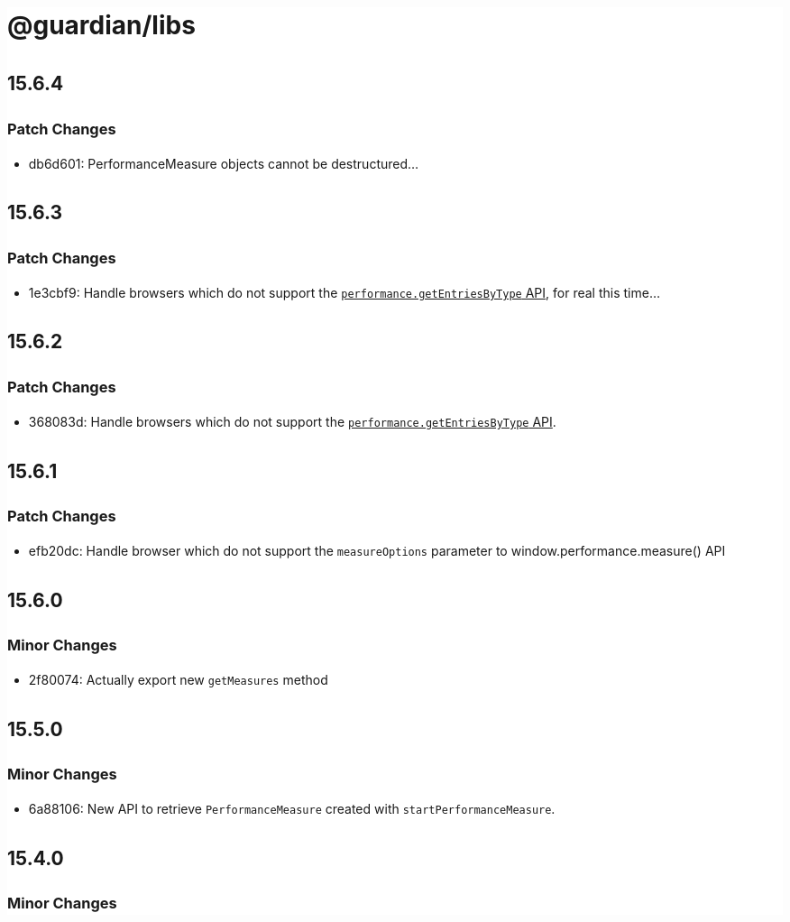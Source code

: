 # @guardian/libs

## 15.6.4

### Patch Changes

- db6d601: PerformanceMeasure objects cannot be destructured…

## 15.6.3

### Patch Changes

- 1e3cbf9: Handle browsers which do not support the
  [`performance.getEntriesByType` API](https://developer.mozilla.org/en-US/docs/Web/API/Performance/getEntriesByType#browser_compatibility),
  for real this time…

## 15.6.2

### Patch Changes

- 368083d: Handle browsers which do not support the
  [`performance.getEntriesByType` API](https://developer.mozilla.org/en-US/docs/Web/API/Performance/getEntriesByType#browser_compatibility).

## 15.6.1

### Patch Changes

- efb20dc: Handle browser which do not support the `measureOptions` parameter to window.performance.measure() API

## 15.6.0

### Minor Changes

- 2f80074: Actually export new `getMeasures` method

## 15.5.0

### Minor Changes

- 6a88106: New API to retrieve `PerformanceMeasure` created with `startPerformanceMeasure`.

## 15.4.0

### Minor Changes
